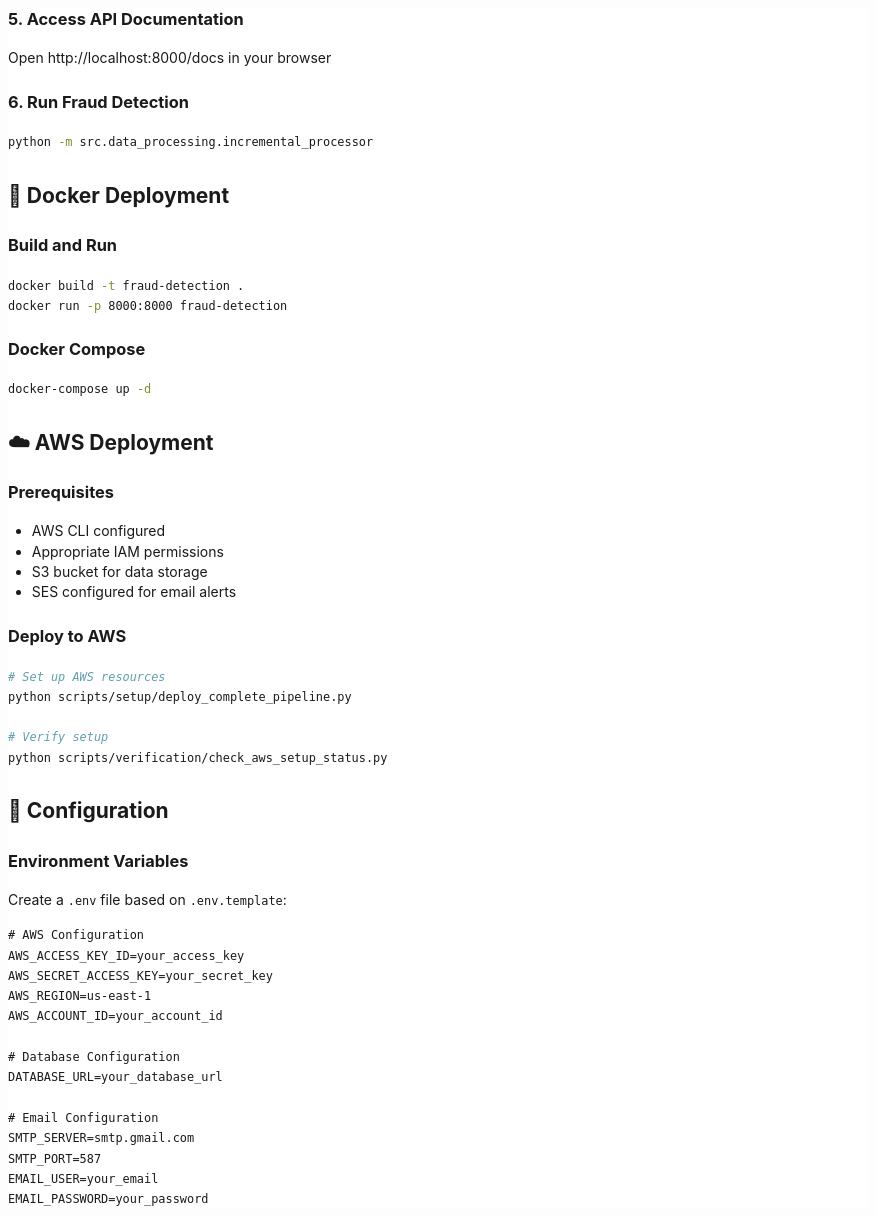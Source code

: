 ### 5. Access API Documentation
Open http://localhost:8000/docs in your browser

### 6. Run Fraud Detection
```bash
python -m src.data_processing.incremental_processor
```

## 🐳 Docker Deployment

### Build and Run
```bash
docker build -t fraud-detection .
docker run -p 8000:8000 fraud-detection
```

### Docker Compose
```bash
docker-compose up -d
```

## ☁️ AWS Deployment

### Prerequisites
- AWS CLI configured
- Appropriate IAM permissions
- S3 bucket for data storage
- SES configured for email alerts

### Deploy to AWS
```bash
# Set up AWS resources
python scripts/setup/deploy_complete_pipeline.py

# Verify setup
python scripts/verification/check_aws_setup_status.py
```

## 🔧 Configuration

### Environment Variables
Create a `.env` file based on `.env.template`:

```env
# AWS Configuration
AWS_ACCESS_KEY_ID=your_access_key
AWS_SECRET_ACCESS_KEY=your_secret_key
AWS_REGION=us-east-1
AWS_ACCOUNT_ID=your_account_id

# Database Configuration
DATABASE_URL=your_database_url

# Email Configuration
SMTP_SERVER=smtp.gmail.com
SMTP_PORT=587
EMAIL_USER=your_email
EMAIL_PASSWORD=your_password
```
